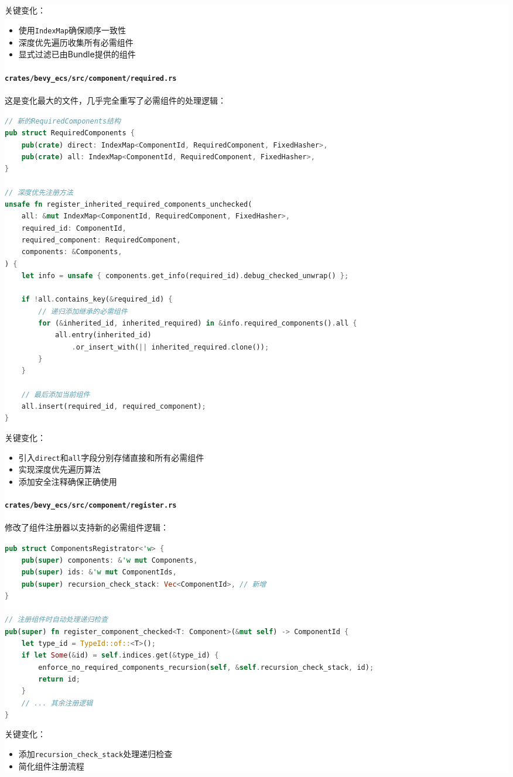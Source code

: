 ```rust
```
关键变化：
- 使用`IndexMap`确保顺序一致性
- 深度优先遍历收集所有必需组件
- 显式过滤已由Bundle提供的组件

#### `crates/bevy_ecs/src/component/required.rs`
这是变化最大的文件，几乎完全重写了必需组件的处理逻辑：
```rust
// 新的RequiredComponents结构
pub struct RequiredComponents {
    pub(crate) direct: IndexMap<ComponentId, RequiredComponent, FixedHasher>,
    pub(crate) all: IndexMap<ComponentId, RequiredComponent, FixedHasher>,
}

// 深度优先注册方法
unsafe fn register_inherited_required_components_unchecked(
    all: &mut IndexMap<ComponentId, RequiredComponent, FixedHasher>,
    required_id: ComponentId,
    required_component: RequiredComponent,
    components: &Components,
) {
    let info = unsafe { components.get_info(required_id).debug_checked_unwrap() };
    
    if !all.contains_key(&required_id) {
        // 递归添加继承的必需组件
        for (&inherited_id, inherited_required) in &info.required_components().all {
            all.entry(inherited_id)
                .or_insert_with(|| inherited_required.clone());
        }
    }
    
    // 最后添加当前组件
    all.insert(required_id, required_component);
}
```
关键变化：
- 引入`direct`和`all`字段分别存储直接和所有必需组件
- 实现深度优先遍历算法
- 添加安全注释确保正确使用

#### `crates/bevy_ecs/src/component/register.rs`
修改了组件注册器以支持新的必需组件逻辑：
```rust
pub struct ComponentsRegistrator<'w> {
    pub(super) components: &'w mut Components,
    pub(super) ids: &'w mut ComponentIds,
    pub(super) recursion_check_stack: Vec<ComponentId>, // 新增
}

// 注册组件时自动处理递归检查
pub(super) fn register_component_checked<T: Component>(&mut self) -> ComponentId {
    let type_id = TypeId::of::<T>();
    if let Some(&id) = self.indices.get(&type_id) {
        enforce_no_required_components_recursion(self, &self.recursion_check_stack, id);
        return id;
    }
    // ... 其余注册逻辑
}
```
关键变化：
- 添加`recursion_check_stack`处理递归检查
- 简化组件注册流程
